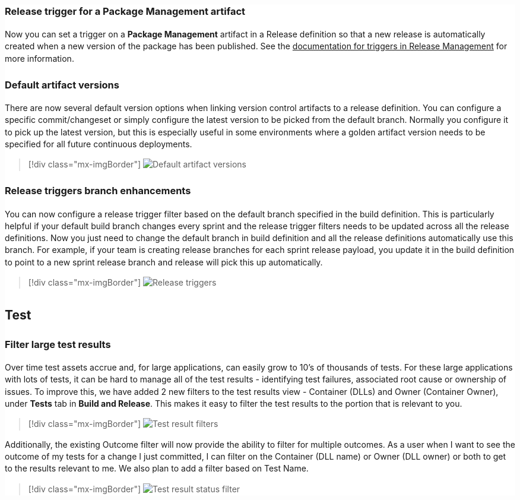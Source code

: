 ### Release trigger for a Package Management artifact

Now you can set a trigger on a **Package Management** artifact in a Release definition so that a new release is automatically created when a new version of the package has been published. See the [documentation for triggers in Release Management](/azure/devops/pipelines/release/triggers#release-triggers) for more information.

### Default artifact versions

There are now several default version options when linking version control artifacts to a release definition. You can configure a specific commit/changeset or simply configure the latest version to be picked from the default branch. Normally you configure it to pick up the latest version, but this is especially useful in some environments where a golden artifact version needs to be specified for all future continuous deployments.

> [!div class="mx-imgBorder"]
> ![Default artifact versions](_img/127_11.png)

### Release triggers branch enhancements

You can now configure a release trigger filter based on the default branch specified in the build definition. This is particularly helpful if your default build branch changes every sprint and the release trigger filters needs to be updated across all the release definitions. Now you just need to change the default branch in build definition and all the release definitions automatically use this branch. For example, if your team is creating release branches for each sprint release payload, you update it in the build definition to point to a new sprint release branch and release will pick this up automatically.

> [!div class="mx-imgBorder"]
> ![Release triggers](_img/127_12.png)

## Test

### Filter large test results

Over time test assets accrue and, for large applications, can easily grow to 10’s of thousands of tests. For these large applications with lots of tests, it can be hard to manage all of the test results - identifying test failures, associated root cause or ownership of issues. To improve this, we have added 2 new filters to the test results view - Container (DLLs) and Owner (Container Owner), under **Tests** tab in **Build and Release**. This makes it easy to filter the test results to the portion that is relevant to you.

> [!div class="mx-imgBorder"]
> ![Test result filters](_img/127_06.png)

Additionally, the existing Outcome filter will now provide the ability to filter for multiple outcomes. As a user when I want to see the outcome of my tests for a change I just committed, I can filter on the Container (DLL name) or Owner (DLL owner) or both to get to the results relevant to me. We also plan to add a filter based on Test Name.

> [!div class="mx-imgBorder"]
> ![Test result status filter](_img/127_07.png)
